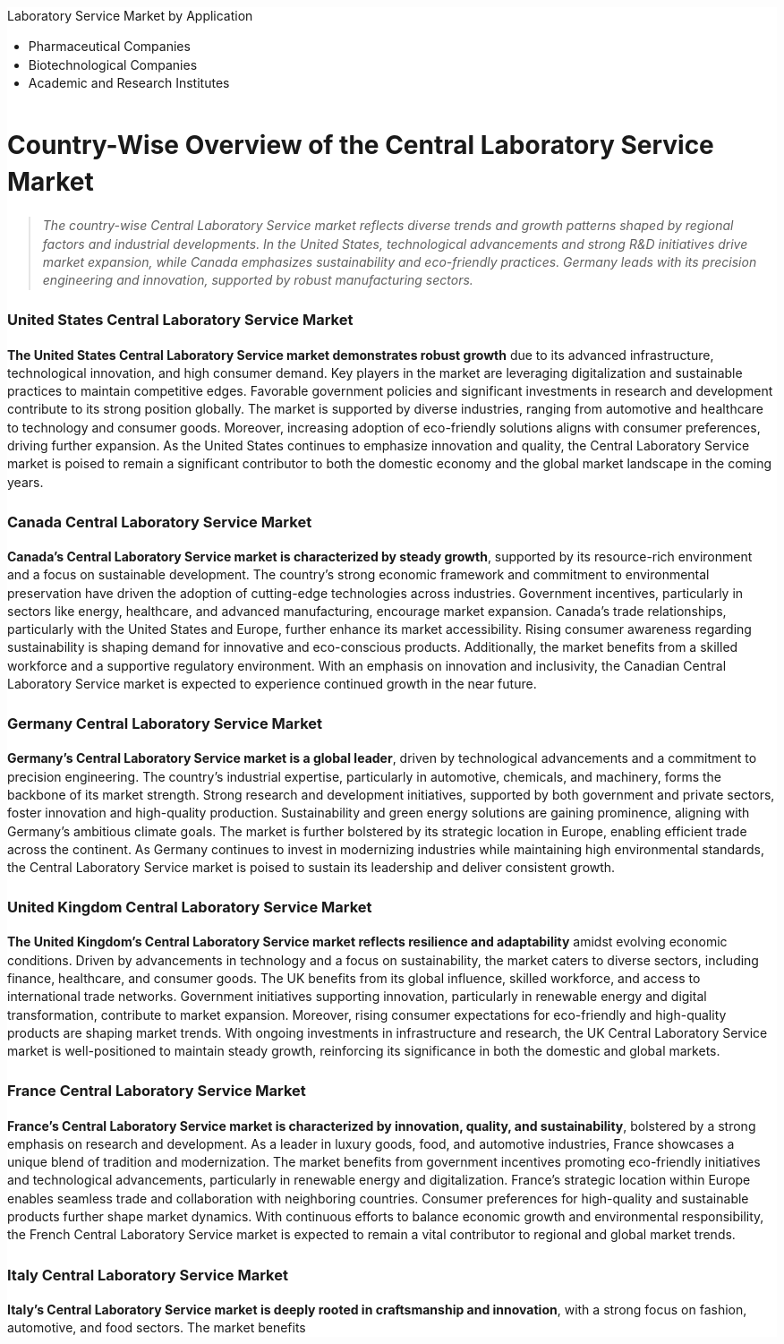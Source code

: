 Laboratory Service Market by Application</h3><ul><li>Pharmaceutical Companies</li><li>Biotechnological Companies</li><li>Academic and Research Institutes</li></ul><h1><span class="">Country-Wise Overview of the Central Laboratory Service Market<br /></span></h1><blockquote><p><em><span class="">The country-wise Central Laboratory Service market reflects diverse trends and growth patterns shaped by regional factors and industrial developments. In the United States, technological advancements and strong R&amp;D initiatives drive market expansion, while Canada emphasizes sustainability and eco-friendly practices. Germany leads with its precision engineering and innovation, supported by robust manufacturing sectors.</span></em></p></blockquote><h3><strong>United States Central Laboratory Service Market</strong></h3><p><strong>The United States Central Laboratory Service market demonstrates robust growth</strong> due to its advanced infrastructure, technological innovation, and high consumer demand. Key players in the market are leveraging digitalization and sustainable practices to maintain competitive edges. Favorable government policies and significant investments in research and development contribute to its strong position globally. The market is supported by diverse industries, ranging from automotive and healthcare to technology and consumer goods. Moreover, increasing adoption of eco-friendly solutions aligns with consumer preferences, driving further expansion. As the United States continues to emphasize innovation and quality, the Central Laboratory Service market is poised to remain a significant contributor to both the domestic economy and the global market landscape in the coming years.</p><h3><strong>Canada Central Laboratory Service Market</strong></h3><p><strong>Canada&rsquo;s Central Laboratory Service market is characterized by steady growth</strong>, supported by its resource-rich environment and a focus on sustainable development. The country&rsquo;s strong economic framework and commitment to environmental preservation have driven the adoption of cutting-edge technologies across industries. Government incentives, particularly in sectors like energy, healthcare, and advanced manufacturing, encourage market expansion. Canada&rsquo;s trade relationships, particularly with the United States and Europe, further enhance its market accessibility. Rising consumer awareness regarding sustainability is shaping demand for innovative and eco-conscious products. Additionally, the market benefits from a skilled workforce and a supportive regulatory environment. With an emphasis on innovation and inclusivity, the Canadian Central Laboratory Service market is expected to experience continued growth in the near future.</p><h3><strong>Germany Central Laboratory Service Market</strong></h3><p><strong>Germany&rsquo;s Central Laboratory Service market is a global leader</strong>, driven by technological advancements and a commitment to precision engineering. The country&rsquo;s industrial expertise, particularly in automotive, chemicals, and machinery, forms the backbone of its market strength. Strong research and development initiatives, supported by both government and private sectors, foster innovation and high-quality production. Sustainability and green energy solutions are gaining prominence, aligning with Germany&rsquo;s ambitious climate goals. The market is further bolstered by its strategic location in Europe, enabling efficient trade across the continent. As Germany continues to invest in modernizing industries while maintaining high environmental standards, the Central Laboratory Service market is poised to sustain its leadership and deliver consistent growth.</p><h3><strong>United Kingdom Central Laboratory Service Market</strong></h3><p><strong>The United Kingdom&rsquo;s Central Laboratory Service market reflects resilience and adaptability</strong> amidst evolving economic conditions. Driven by advancements in technology and a focus on sustainability, the market caters to diverse sectors, including finance, healthcare, and consumer goods. The UK benefits from its global influence, skilled workforce, and access to international trade networks. Government initiatives supporting innovation, particularly in renewable energy and digital transformation, contribute to market expansion. Moreover, rising consumer expectations for eco-friendly and high-quality products are shaping market trends. With ongoing investments in infrastructure and research, the UK Central Laboratory Service market is well-positioned to maintain steady growth, reinforcing its significance in both the domestic and global markets.</p><h3><strong>France Central Laboratory Service Market</strong></h3><p><strong>France&rsquo;s Central Laboratory Service market is characterized by innovation, quality, and sustainability</strong>, bolstered by a strong emphasis on research and development. As a leader in luxury goods, food, and automotive industries, France showcases a unique blend of tradition and modernization. The market benefits from government incentives promoting eco-friendly initiatives and technological advancements, particularly in renewable energy and digitalization. France&rsquo;s strategic location within Europe enables seamless trade and collaboration with neighboring countries. Consumer preferences for high-quality and sustainable products further shape market dynamics. With continuous efforts to balance economic growth and environmental responsibility, the French Central Laboratory Service market is expected to remain a vital contributor to regional and global market trends.</p><h3><strong>Italy Central Laboratory Service Market</strong></h3><p><strong>Italy&rsquo;s Central Laboratory Service market is deeply rooted in craftsmanship and innovation</strong>, with a strong focus on fashion, automotive, and food sectors. The market benefits